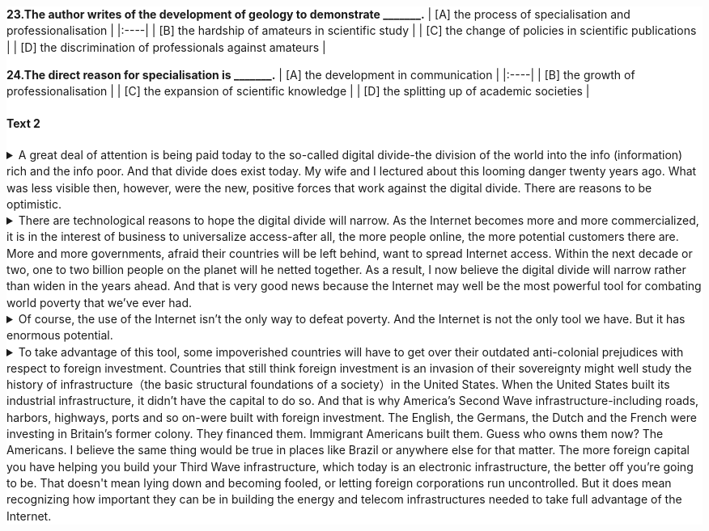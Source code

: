 **23.The author writes of the development of geology to demonstrate _______.**
| [A]  the process of specialisation and professionalisation |
|:----|
| [B]  the hardship of amateurs in scientific study |
| [C]  the change of policies in scientific publications |
| [D]  the discrimination of professionals against amateurs |

**24.The direct reason for specialisation is _______.**
| [A]  the development in communication |
|:----|
| [B]  the growth of professionalisation |
| [C]  the expansion of scientific knowledge |
| [D]  the splitting up of academic societies |

#### Text 2

<details><summary>
​A great deal of attention is being paid today to the so-called digital divide-the division of the world into the info (information) rich and the info poor. And that divide does exist today. My wife and I lectured about this looming danger twenty years ago. What was less visible then, however, were the new, positive forces that work against the digital divide. There are reasons to be optimistic. 
</summary></details>

<details><summary>
​There are technological reasons to hope the digital divide will narrow. As the Internet becomes more and more commercialized, it is in the interest of business to universalize access-after all, the more people online, the more potential customers there are. More and more governments, afraid their countries will be left behind, want to spread Internet access. Within the next decade or two, one to two billion people on the planet will he netted together. As a result, I now believe the digital divide will narrow rather than widen in the years ahead. And that is very good news because the Internet may well be the most powerful tool for combating world poverty that we’ve ever had.
</summary></details>

<details><summary>
​Of course, the use of the Internet isn’t the only way to defeat poverty. And the Internet is not the only tool we have. But it has enormous potential. 
</summary></details>

<details><summary>
​To take advantage of this tool, some impoverished countries will have to get over their outdated anti-colonial prejudices with respect to foreign investment. Countries that still think foreign investment is an invasion of their sovereignty might well study the history of infrastructure（the basic structural foundations of a society）in the United States. When the United States built its industrial infrastructure, it didn’t have the capital to do so. And that is why America’s Second Wave infrastructure-including roads, harbors, highways, ports and so on-were built with foreign investment. The English, the Germans, the Dutch and the French were investing in Britain’s former colony. They financed them. Immigrant Americans built them. Guess who owns them now? The Americans. I believe the same thing would be true in places like Brazil or anywhere else for that matter. The more foreign capital you have helping you build your Third Wave infrastructure, which today is an electronic infrastructure, the better off you’re going to be. That doesn't mean lying down and becoming fooled, or letting foreign corporations run uncontrolled. But it does mean recognizing how important they can be in building the energy and telecom infrastructures needed to take full advantage of the Internet. 
</summary></details>
